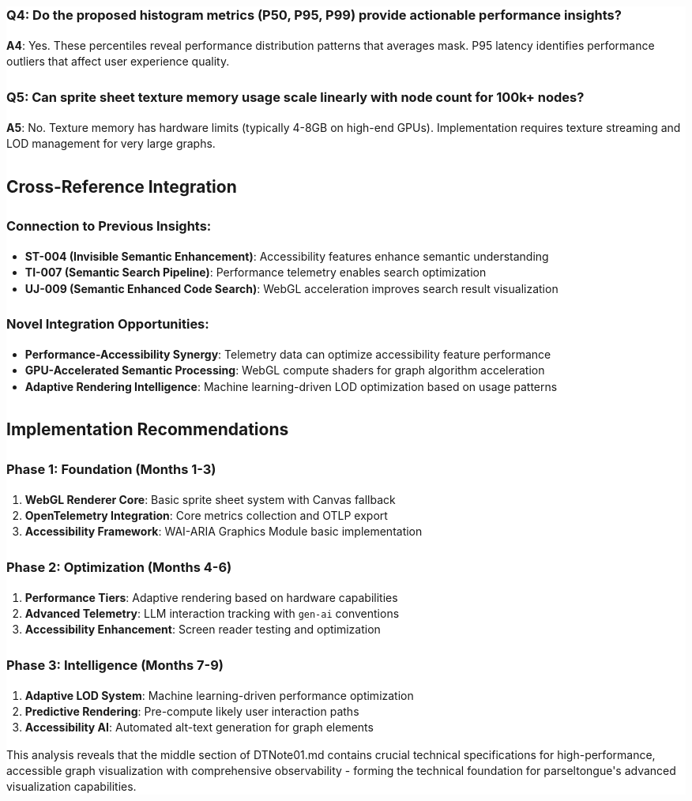 ### Q4: Do the proposed histogram metrics (P50, P95, P99) provide actionable performance insights?
**A4**: Yes. These percentiles reveal performance distribution patterns that averages mask. P95 latency identifies performance outliers that affect user experience quality.

### Q5: Can sprite sheet texture memory usage scale linearly with node count for 100k+ nodes?
**A5**: No. Texture memory has hardware limits (typically 4-8GB on high-end GPUs). Implementation requires texture streaming and LOD management for very large graphs.

## Cross-Reference Integration

### Connection to Previous Insights:
- **ST-004 (Invisible Semantic Enhancement)**: Accessibility features enhance semantic understanding
- **TI-007 (Semantic Search Pipeline)**: Performance telemetry enables search optimization
- **UJ-009 (Semantic Enhanced Code Search)**: WebGL acceleration improves search result visualization

### Novel Integration Opportunities:
- **Performance-Accessibility Synergy**: Telemetry data can optimize accessibility feature performance
- **GPU-Accelerated Semantic Processing**: WebGL compute shaders for graph algorithm acceleration
- **Adaptive Rendering Intelligence**: Machine learning-driven LOD optimization based on usage patterns

## Implementation Recommendations

### Phase 1: Foundation (Months 1-3)
1. **WebGL Renderer Core**: Basic sprite sheet system with Canvas fallback
2. **OpenTelemetry Integration**: Core metrics collection and OTLP export
3. **Accessibility Framework**: WAI-ARIA Graphics Module basic implementation

### Phase 2: Optimization (Months 4-6)  
1. **Performance Tiers**: Adaptive rendering based on hardware capabilities
2. **Advanced Telemetry**: LLM interaction tracking with `gen-ai` conventions
3. **Accessibility Enhancement**: Screen reader testing and optimization

### Phase 3: Intelligence (Months 7-9)
1. **Adaptive LOD System**: Machine learning-driven performance optimization
2. **Predictive Rendering**: Pre-compute likely user interaction paths
3. **Accessibility AI**: Automated alt-text generation for graph elements

This analysis reveals that the middle section of DTNote01.md contains crucial technical specifications for high-performance, accessible graph visualization with comprehensive observability - forming the technical foundation for parseltongue's advanced visualization capabilities.